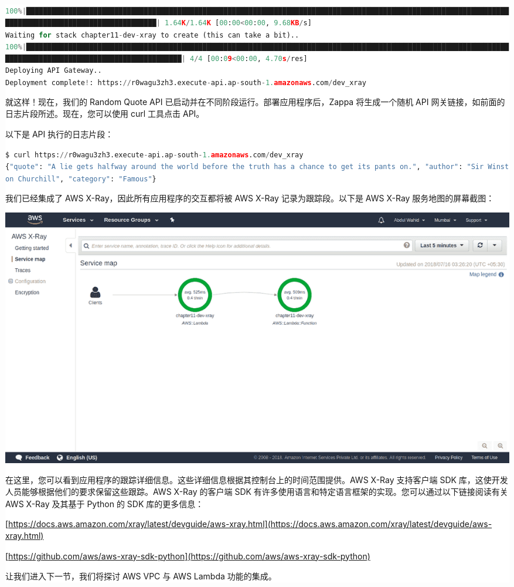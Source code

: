 ```py
100%|███████████████████████████████████████████████████████████████████████████████████████████████████████████████████████████████████████████████████████| 1.64K/1.64K [00:00<00:00, 9.68KB/s]
Waiting for stack chapter11-dev-xray to create (this can take a bit)..
100%|█████████████████████████████████████████████████████████████████████████████████████████████████████████████████████████████████████████████████████████████| 4/4 [00:09<00:00, 4.70s/res]
Deploying API Gateway..
Deployment complete!: https://r0wagu3zh3.execute-api.ap-south-1.amazonaws.com/dev_xray
```

就这样！现在，我们的 Random Quote API 已启动并在不同阶段运行。部署应用程序后，Zappa 将生成一个随机 API 网关链接，如前面的日志片段所述。现在，您可以使用 curl 工具点击 API。

以下是 API 执行的日志片段：

```py
$ curl https://r0wagu3zh3.execute-api.ap-south-1.amazonaws.com/dev_xray
{"quote": "A lie gets halfway around the world before the truth has a chance to get its pants on.", "author": "Sir Winston Churchill", "category": "Famous"}
```

我们已经集成了 AWS X-Ray，因此所有应用程序的交互都将被 AWS X-Ray 记录为跟踪段。以下是 AWS X-Ray 服务地图的屏幕截图：

![](img/28172455-9e89-4e60-8766-352a7d516737.png)

在这里，您可以看到应用程序的跟踪详细信息。这些详细信息根据其控制台上的时间范围提供。AWS X-Ray 支持客户端 SDK 库，这使开发人员能够根据他们的要求保留这些跟踪。AWS X-Ray 的客户端 SDK 有许多使用语言和特定语言框架的实现。您可以通过以下链接阅读有关 AWS X-Ray 及其基于 Python 的 SDK 库的更多信息：

[https://docs.aws.amazon.com/xray/latest/devguide/aws-xray.html](https://docs.aws.amazon.com/xray/latest/devguide/aws-xray.html)

[https://github.com/aws/aws-xray-sdk-python](https://github.com/aws/aws-xray-sdk-python)

让我们进入下一节，我们将探讨 AWS VPC 与 AWS Lambda 功能的集成。
